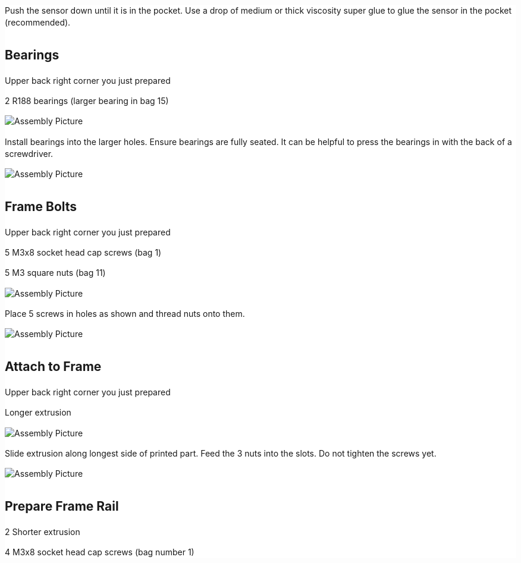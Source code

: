 Push the sensor down until it is in the pocket. Use a drop of medium or thick viscosity super glue to glue the sensor in the pocket (recommended).



## Bearings

Upper back right corner you just prepared

2 R188 bearings (larger bearing in bag 15)

![Assembly Picture](https://raw.githubusercontent.com/woolfepr/Printer-Kitten/master/Assembly%20Instructions/Assembling%20Parts/Raw%20Assembly%20Pictures/PKA_9.JPG)

Install bearings into the larger holes. Ensure bearings are fully seated. It can be helpful to press the bearings in with the back of a screwdriver.

![Assembly Picture](https://raw.githubusercontent.com/woolfepr/Printer-Kitten/master/Assembly%20Instructions/Assembling%20Parts/Raw%20Assembly%20Pictures/PKA_10.JPG)



## Frame Bolts

Upper back right corner you just prepared

5 M3x8 socket head cap screws (bag 1)

5 M3 square nuts (bag 11)

![Assembly Picture](https://raw.githubusercontent.com/woolfepr/Printer-Kitten/master/Assembly%20Instructions/Assembling%20Parts/Raw%20Assembly%20Pictures/PKA_11.JPG)

Place 5 screws in holes as shown and thread nuts onto them.

![Assembly Picture](https://raw.githubusercontent.com/woolfepr/Printer-Kitten/master/Assembly%20Instructions/Assembling%20Parts/Raw%20Assembly%20Pictures/PKA_12.JPG)



## Attach to Frame

Upper back right corner you just prepared

Longer extrusion

![Assembly Picture](https://raw.githubusercontent.com/woolfepr/Printer-Kitten/master/Assembly%20Instructions/Assembling%20Parts/Raw%20Assembly%20Pictures/PKA_13.JPG)

Slide extrusion along longest side of printed part. Feed the 3 nuts into the slots. Do not tighten the screws yet.

![Assembly Picture](https://raw.githubusercontent.com/woolfepr/Printer-Kitten/master/Assembly%20Instructions/Assembling%20Parts/Raw%20Assembly%20Pictures/PKA_14.JPG)



## Prepare Frame Rail

2 Shorter extrusion

4 M3x8 socket head cap screws (bag number 1)
